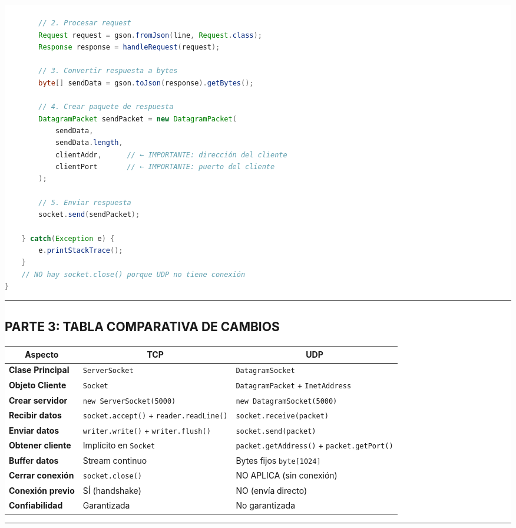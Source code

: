 ```java
        
        // 2. Procesar request
        Request request = gson.fromJson(line, Request.class);
        Response response = handleRequest(request);
        
        // 3. Convertir respuesta a bytes
        byte[] sendData = gson.toJson(response).getBytes();
        
        // 4. Crear paquete de respuesta
        DatagramPacket sendPacket = new DatagramPacket(
            sendData, 
            sendData.length, 
            clientAddr,      // ← IMPORTANTE: dirección del cliente
            clientPort       // ← IMPORTANTE: puerto del cliente
        );
        
        // 5. Enviar respuesta
        socket.send(sendPacket);
        
    } catch(Exception e) {
        e.printStackTrace();
    }
    // NO hay socket.close() porque UDP no tiene conexión
}
```

---

## PARTE 3: TABLA COMPARATIVA DE CAMBIOS

| Aspecto | TCP | UDP |
|--------|-----|-----|
| **Clase Principal** | `ServerSocket` | `DatagramSocket` |
| **Objeto Cliente** | `Socket` | `DatagramPacket` + `InetAddress` |
| **Crear servidor** | `new ServerSocket(5000)` | `new DatagramSocket(5000)` |
| **Recibir datos** | `socket.accept()` + `reader.readLine()` | `socket.receive(packet)` |
| **Enviar datos** | `writer.write()` + `writer.flush()` | `socket.send(packet)` |
| **Obtener cliente** | Implícito en `Socket` | `packet.getAddress()` + `packet.getPort()` |
| **Buffer datos** | Stream continuo | Bytes fijos `byte[1024]` |
| **Cerrar conexión** | `socket.close()` | NO APLICA (sin conexión) |
| **Conexión previo** | SÍ (handshake) | NO (envía directo) |
| **Confiabilidad** | Garantizada | No garantizada |

---
